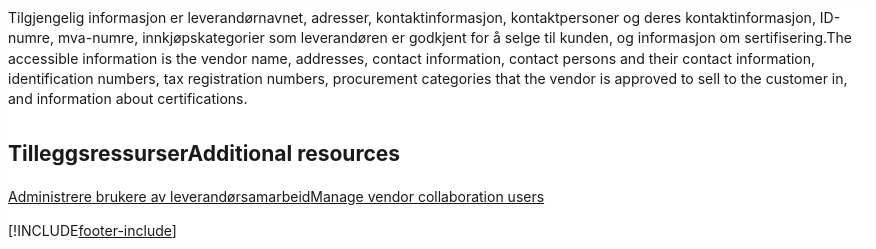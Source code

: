 <span data-ttu-id="07c0a-221">Tilgjengelig informasjon er leverandørnavnet, adresser, kontaktinformasjon, kontaktpersoner og deres kontaktinformasjon, ID-numre, mva-numre, innkjøpskategorier som leverandøren er godkjent for å selge til kunden, og informasjon om sertifisering.</span><span class="sxs-lookup"><span data-stu-id="07c0a-221">The accessible information is the vendor name, addresses, contact information, contact persons and their contact information, identification numbers, tax registration numbers, procurement categories that the vendor is approved to sell to the customer in, and information about certifications.</span></span>

## <a name="additional-resources"></a><span data-ttu-id="07c0a-222">Tilleggsressurser</span><span class="sxs-lookup"><span data-stu-id="07c0a-222">Additional resources</span></span>

[<span data-ttu-id="07c0a-223">Administrere brukere av leverandørsamarbeid</span><span class="sxs-lookup"><span data-stu-id="07c0a-223">Manage vendor collaboration users</span></span>](manage-vendor-collaboration-users.md)


[!INCLUDE[footer-include](../../includes/footer-banner.md)]